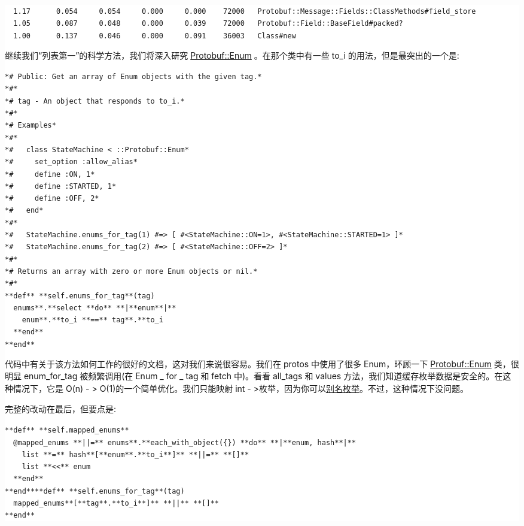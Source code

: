 ```
  1.17      0.054     0.054     0.000     0.000    72000   Protobuf::Message::Fields::ClassMethods#field_store
  1.05      0.087     0.048     0.000     0.039    72000   Protobuf::Field::BaseField#packed?
  1.00      0.137     0.046     0.000     0.091    36003   Class#new
```

继续我们“列表第一”的科学方法，我们将深入研究 [Protobuf::Enum](https://raw.githubusercontent.com/ruby-protobuf/protobuf/4cbb1f7cb98bb5a63875f4fc0cdf0c8109feffa7/lib/protobuf/enum.rb) 。在那个类中有一些 to_i 的用法，但是最突出的一个是:

```
*# Public: Get an array of Enum objects with the given tag.*
*#*
*# tag - An object that responds to to_i.*
*#*
*# Examples*
*#*
*#   class StateMachine < ::Protobuf::Enum*
*#     set_option :allow_alias*
*#     define :ON, 1*
*#     define :STARTED, 1*
*#     define :OFF, 2*
*#   end*
*#*
*#   StateMachine.enums_for_tag(1) #=> [ #<StateMachine::ON=1>, #<StateMachine::STARTED=1> ]*
*#   StateMachine.enums_for_tag(2) #=> [ #<StateMachine::OFF=2> ]*
*#*
*# Returns an array with zero or more Enum objects or nil.*
*#*
**def** **self.enums_for_tag**(tag)
  enums**.**select **do** **|**enum**|**
    enum**.**to_i **==** tag**.**to_i
  **end**
**end**
```

代码中有关于该方法如何工作的很好的文档，这对我们来说很容易。我们在 protos 中使用了很多 Enum，环顾一下 [Protobuf::Enum](https://raw.githubusercontent.com/ruby-protobuf/protobuf/4cbb1f7cb98bb5a63875f4fc0cdf0c8109feffa7/lib/protobuf/enum.rb) 类，很明显 enum_for_tag 被频繁调用(在 Enum _ for _ tag 和 fetch 中)。看看 all_tags 和 values 方法，我们知道缓存枚举数据是安全的。在这种情况下，它是 O(n) - > O(1)的一个简单优化。我们只能映射 int - >枚举，因为你可以[别名枚举](https://developers.google.com/protocol-buffers/docs/proto?hl=en#enum)。不过，这种情况下没问题。

完整的改动在最后，但要点是:

```
**def** **self.mapped_enums**
  @mapped_enums **||=** enums**.**each_with_object({}) **do** **|**enum, hash**|**
    list **=** hash**[**enum**.**to_i**]** **||=** **[]**
    list **<<** enum
  **end**
**end****def** **self.enums_for_tag**(tag)
  mapped_enums**[**tag**.**to_i**]** **||** **[]**
**end**
```
